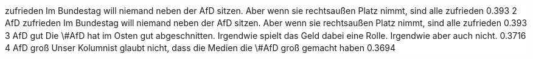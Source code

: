 </td>
<td style="text-align: left;">
zufrieden
</td>
<td style="text-align: left;">
Im Bundestag will niemand neben der AfD sitzen. Aber wenn sie rechtsaußen Platz nimmt, sind alle zufrieden <https://t.co/Ts5MDtrgfn>
</td>
<td style="text-align: left;">
0.393
</td>
</tr>
<tr>
<td style="text-align: left;">
2
</td>
<td style="text-align: left;">
AfD
</td>
<td style="text-align: left;">
zufrieden
</td>
<td style="text-align: left;">
Im Bundestag will niemand neben der AfD sitzen. Aber wenn sie rechtsaußen Platz nimmt, sind alle zufrieden <https://t.co/cobGfU8TBs>
</td>
<td style="text-align: left;">
0.393
</td>
</tr>
<tr>
<td style="text-align: left;">
3
</td>
<td style="text-align: left;">
AfD
</td>
<td style="text-align: left;">
gut
</td>
<td style="text-align: left;">
Die \#AfD hat im Osten gut abgeschnitten. Irgendwie spielt das Geld dabei eine Rolle. Irgendwie aber auch nicht. <https://t.co/2TuAjHyQKr>
</td>
<td style="text-align: left;">
0.3716
</td>
</tr>
<tr>
<td style="text-align: left;">
4
</td>
<td style="text-align: left;">
AfD
</td>
<td style="text-align: left;">
groß
</td>
<td style="text-align: left;">
Unser Kolumnist glaubt nicht, dass die Medien die \#AfD groß gemacht haben <https://t.co/dVYNry1PY4>
</td>
<td style="text-align: left;">
0.3694